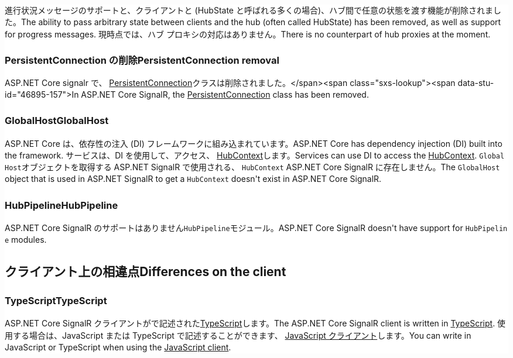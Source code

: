 <span data-ttu-id="46895-154">進行状況メッセージのサポートと、クライアントと (HubState と呼ばれる多くの場合)、ハブ間で任意の状態を渡す機能が削除されました。</span><span class="sxs-lookup"><span data-stu-id="46895-154">The ability to pass arbitrary state between clients and the hub (often called HubState) has been removed, as well as support for progress messages.</span></span> <span data-ttu-id="46895-155">現時点では、ハブ プロキシの対応はありません。</span><span class="sxs-lookup"><span data-stu-id="46895-155">There is no counterpart of hub proxies at the moment.</span></span>

### <a name="persistentconnection-removal"></a><span data-ttu-id="46895-156">PersistentConnection の削除</span><span class="sxs-lookup"><span data-stu-id="46895-156">PersistentConnection removal</span></span>

<span data-ttu-id="46895-157">ASP.NET Core signalr で、 [PersistentConnection](https://docs.microsoft.com/previous-versions/aspnet/jj919047(v%3dvs.118))クラスは削除されました。</span><span class="sxs-lookup"><span data-stu-id="46895-157">In ASP.NET Core SignalR, the [PersistentConnection](https://docs.microsoft.com/previous-versions/aspnet/jj919047(v%3dvs.118)) class has been removed.</span></span> 

### <a name="globalhost"></a><span data-ttu-id="46895-158">GlobalHost</span><span class="sxs-lookup"><span data-stu-id="46895-158">GlobalHost</span></span>

<span data-ttu-id="46895-159">ASP.NET Core は、依存性の注入 (DI) フレームワークに組み込まれています。</span><span class="sxs-lookup"><span data-stu-id="46895-159">ASP.NET Core has dependency injection (DI) built into the framework.</span></span> <span data-ttu-id="46895-160">サービスは、DI を使用して、アクセス、 [HubContext](xref:signalr/hubcontext)します。</span><span class="sxs-lookup"><span data-stu-id="46895-160">Services can use DI to access the [HubContext](xref:signalr/hubcontext).</span></span> <span data-ttu-id="46895-161">`GlobalHost`オブジェクトを取得する ASP.NET SignalR で使用される、 `HubContext` ASP.NET Core SignalR に存在しません。</span><span class="sxs-lookup"><span data-stu-id="46895-161">The `GlobalHost` object that is used in ASP.NET SignalR to get a `HubContext` doesn't exist in ASP.NET Core SignalR.</span></span>

### <a name="hubpipeline"></a><span data-ttu-id="46895-162">HubPipeline</span><span class="sxs-lookup"><span data-stu-id="46895-162">HubPipeline</span></span>

<span data-ttu-id="46895-163">ASP.NET Core SignalR のサポートはありません`HubPipeline`モジュール。</span><span class="sxs-lookup"><span data-stu-id="46895-163">ASP.NET Core SignalR doesn't have support for `HubPipeline` modules.</span></span>

## <a name="differences-on-the-client"></a><span data-ttu-id="46895-164">クライアント上の相違点</span><span class="sxs-lookup"><span data-stu-id="46895-164">Differences on the client</span></span>

### <a name="typescript"></a><span data-ttu-id="46895-165">TypeScript</span><span class="sxs-lookup"><span data-stu-id="46895-165">TypeScript</span></span>

<span data-ttu-id="46895-166">ASP.NET Core SignalR クライアントがで記述された[TypeScript](https://www.typescriptlang.org/)します。</span><span class="sxs-lookup"><span data-stu-id="46895-166">The ASP.NET Core SignalR client is written in [TypeScript](https://www.typescriptlang.org/).</span></span> <span data-ttu-id="46895-167">使用する場合は、JavaScript または TypeScript で記述することができます、 [JavaScript クライアント](xref:signalr/javascript-client)します。</span><span class="sxs-lookup"><span data-stu-id="46895-167">You can write in JavaScript or TypeScript when using the [JavaScript client](xref:signalr/javascript-client).</span></span>
